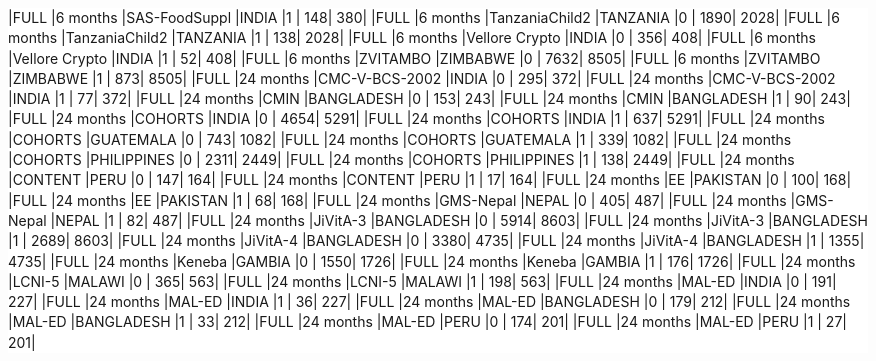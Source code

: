 |FULL    |6 months  |SAS-FoodSuppl  |INDIA        |1       |    148|   380|
|FULL    |6 months  |TanzaniaChild2 |TANZANIA     |0       |   1890|  2028|
|FULL    |6 months  |TanzaniaChild2 |TANZANIA     |1       |    138|  2028|
|FULL    |6 months  |Vellore Crypto |INDIA        |0       |    356|   408|
|FULL    |6 months  |Vellore Crypto |INDIA        |1       |     52|   408|
|FULL    |6 months  |ZVITAMBO       |ZIMBABWE     |0       |   7632|  8505|
|FULL    |6 months  |ZVITAMBO       |ZIMBABWE     |1       |    873|  8505|
|FULL    |24 months |CMC-V-BCS-2002 |INDIA        |0       |    295|   372|
|FULL    |24 months |CMC-V-BCS-2002 |INDIA        |1       |     77|   372|
|FULL    |24 months |CMIN           |BANGLADESH   |0       |    153|   243|
|FULL    |24 months |CMIN           |BANGLADESH   |1       |     90|   243|
|FULL    |24 months |COHORTS        |INDIA        |0       |   4654|  5291|
|FULL    |24 months |COHORTS        |INDIA        |1       |    637|  5291|
|FULL    |24 months |COHORTS        |GUATEMALA    |0       |    743|  1082|
|FULL    |24 months |COHORTS        |GUATEMALA    |1       |    339|  1082|
|FULL    |24 months |COHORTS        |PHILIPPINES  |0       |   2311|  2449|
|FULL    |24 months |COHORTS        |PHILIPPINES  |1       |    138|  2449|
|FULL    |24 months |CONTENT        |PERU         |0       |    147|   164|
|FULL    |24 months |CONTENT        |PERU         |1       |     17|   164|
|FULL    |24 months |EE             |PAKISTAN     |0       |    100|   168|
|FULL    |24 months |EE             |PAKISTAN     |1       |     68|   168|
|FULL    |24 months |GMS-Nepal      |NEPAL        |0       |    405|   487|
|FULL    |24 months |GMS-Nepal      |NEPAL        |1       |     82|   487|
|FULL    |24 months |JiVitA-3       |BANGLADESH   |0       |   5914|  8603|
|FULL    |24 months |JiVitA-3       |BANGLADESH   |1       |   2689|  8603|
|FULL    |24 months |JiVitA-4       |BANGLADESH   |0       |   3380|  4735|
|FULL    |24 months |JiVitA-4       |BANGLADESH   |1       |   1355|  4735|
|FULL    |24 months |Keneba         |GAMBIA       |0       |   1550|  1726|
|FULL    |24 months |Keneba         |GAMBIA       |1       |    176|  1726|
|FULL    |24 months |LCNI-5         |MALAWI       |0       |    365|   563|
|FULL    |24 months |LCNI-5         |MALAWI       |1       |    198|   563|
|FULL    |24 months |MAL-ED         |INDIA        |0       |    191|   227|
|FULL    |24 months |MAL-ED         |INDIA        |1       |     36|   227|
|FULL    |24 months |MAL-ED         |BANGLADESH   |0       |    179|   212|
|FULL    |24 months |MAL-ED         |BANGLADESH   |1       |     33|   212|
|FULL    |24 months |MAL-ED         |PERU         |0       |    174|   201|
|FULL    |24 months |MAL-ED         |PERU         |1       |     27|   201|